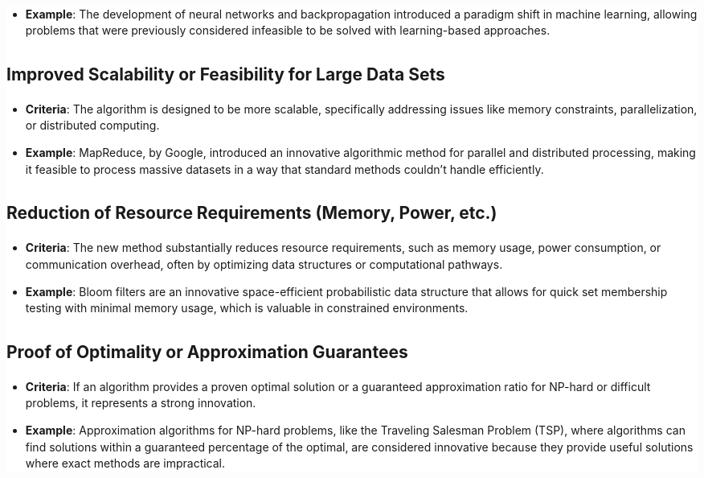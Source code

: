 - **Example**: The development of neural networks and backpropagation introduced a paradigm shift in machine learning, allowing problems that were previously considered infeasible to be solved with learning-based approaches.

## Improved Scalability or Feasibility for Large Data Sets

- **Criteria**: The algorithm is designed to be more scalable, specifically addressing issues like memory constraints, parallelization, or distributed computing.

- **Example**: MapReduce, by Google, introduced an innovative algorithmic method for parallel and distributed processing, making it feasible to process massive datasets in a way that standard methods couldn’t handle efficiently.

## Reduction of Resource Requirements (Memory, Power, etc.)

- **Criteria**: The new method substantially reduces resource requirements, such as memory usage, power consumption, or communication overhead, often by optimizing data structures or computational pathways.

- **Example**: Bloom filters are an innovative space-efficient probabilistic data structure that allows for quick set membership testing with minimal memory usage, which is valuable in constrained environments.

## Proof of Optimality or Approximation Guarantees

- **Criteria**: If an algorithm provides a proven optimal solution or a guaranteed approximation ratio for NP-hard or difficult problems, it represents a strong innovation.

- **Example**: Approximation algorithms for NP-hard problems, like the Traveling Salesman Problem (TSP), where algorithms can find solutions within a guaranteed percentage of the optimal, are considered innovative because they provide useful solutions where exact methods are impractical.

